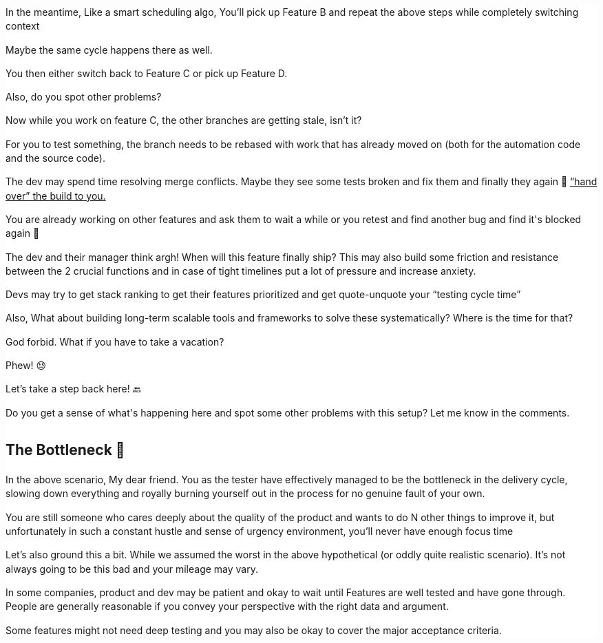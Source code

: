 In the meantime, Like a smart scheduling algo, You’ll pick up Feature B and repeat the above steps while completely switching context

Maybe the same cycle happens there as well.

You then either switch back to Feature C or pick up Feature D.

Also, do you spot other problems?

Now while you work on feature C, the other branches are getting stale, isn’t it?

For you to test something, the branch needs to be rebased with work that has already moved on (both for the automation code and the source code).

The dev may spend time resolving merge conflicts. Maybe they see some tests broken and fix them and finally they again 🫰 [“hand over” the build to you.](https://automationhacks.io/2019/06/24/testers-are-not-the-last-line-of-defence/)

You are already working on other features and ask them to wait a while or you retest and find another bug and find it's blocked again 🤦

The dev and their manager think argh! When will this feature finally ship? This may also build some friction and resistance between the 2 crucial functions and in case of tight timelines put a lot of pressure and increase anxiety.

Devs may try to get stack ranking to get their features prioritized and get quote-unquote your “testing cycle time”

Also, What about building long-term scalable tools and frameworks to solve these systematically? Where is the time for that?

God forbid. What if you have to take a vacation?

Phew! 😓

Let’s take a step back here! 🔙

Do you get a sense of what's happening here and spot some other problems with this setup? Let me know in the comments.

## The Bottleneck 🍾

In the above scenario, My dear friend. You as the tester have effectively managed to be the bottleneck in the delivery cycle, slowing down everything and royally burning yourself out in the process for no genuine fault of your own.

You are still someone who cares deeply about the quality of the product and wants to do N other things to improve it, but unfortunately in such a constant hustle and sense of urgency environment, you’ll never have enough focus time

Let’s also ground this a bit. While we assumed the worst in the above hypothetical (or oddly quite realistic scenario). It’s not always going to be this bad and your mileage may vary.

In some companies, product and dev may be patient and okay to wait until Features are well tested and have gone through. People are generally reasonable if you convey your perspective with the right data and argument.

Some features might not need deep testing and you may also be okay to cover the major acceptance criteria.

